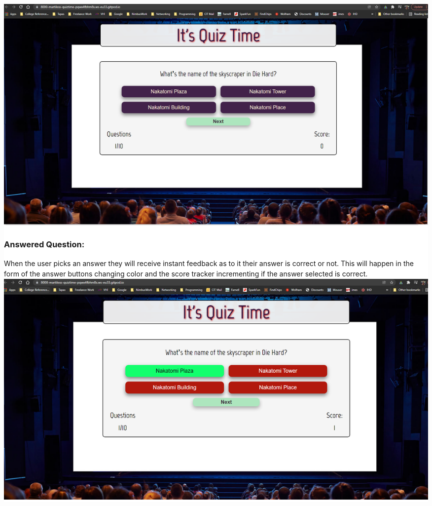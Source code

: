 ![Questions and Scoring area](documents/images/questions_score.PNG)

### Answered Question:
When the user picks an answer they will receive instant feedback as to it their answer is correct or not. This will happen in the form of the answer buttons changing color and the score tracker incrementing if the answer selected is correct.
![Answered Questions](documents/images/question_answered.PNG)
